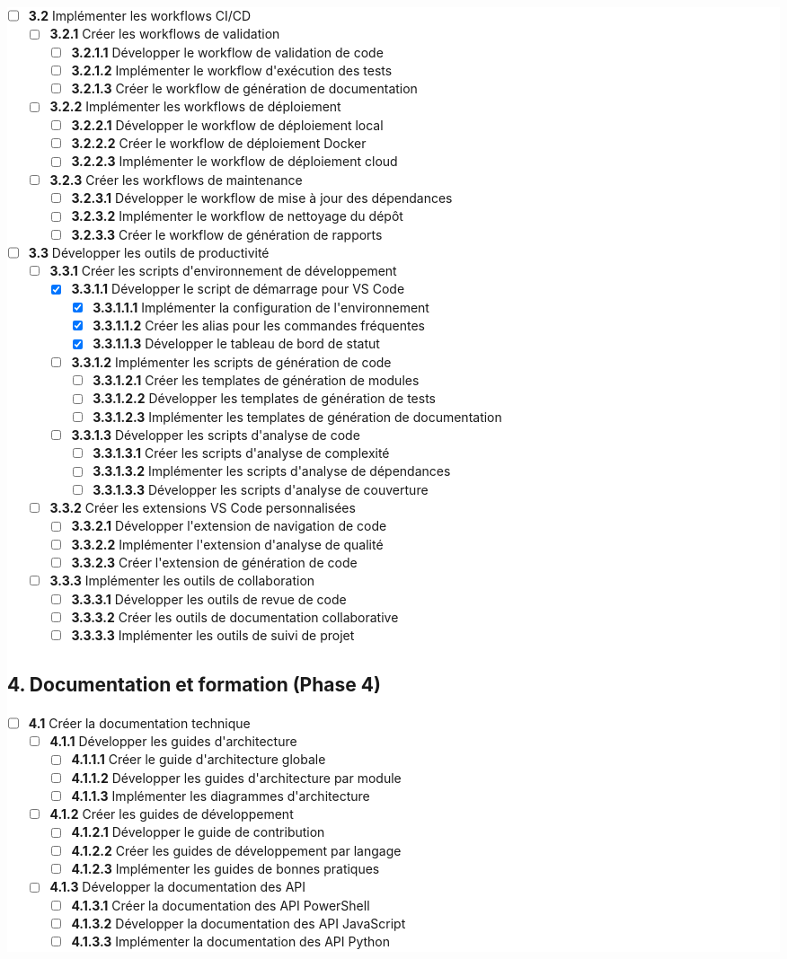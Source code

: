 - [ ] **3.2** Implémenter les workflows CI/CD
  - [ ] **3.2.1** Créer les workflows de validation
    - [ ] **3.2.1.1** Développer le workflow de validation de code
    - [ ] **3.2.1.2** Implémenter le workflow d'exécution des tests
    - [ ] **3.2.1.3** Créer le workflow de génération de documentation
  - [ ] **3.2.2** Implémenter les workflows de déploiement
    - [ ] **3.2.2.1** Développer le workflow de déploiement local
    - [ ] **3.2.2.2** Créer le workflow de déploiement Docker
    - [ ] **3.2.2.3** Implémenter le workflow de déploiement cloud
  - [ ] **3.2.3** Créer les workflows de maintenance
    - [ ] **3.2.3.1** Développer le workflow de mise à jour des dépendances
    - [ ] **3.2.3.2** Implémenter le workflow de nettoyage du dépôt
    - [ ] **3.2.3.3** Créer le workflow de génération de rapports

- [ ] **3.3** Développer les outils de productivité
  - [ ] **3.3.1** Créer les scripts d'environnement de développement
    - [x] **3.3.1.1** Développer le script de démarrage pour VS Code
      - [x] **3.3.1.1.1** Implémenter la configuration de l'environnement
      - [x] **3.3.1.1.2** Créer les alias pour les commandes fréquentes
      - [x] **3.3.1.1.3** Développer le tableau de bord de statut
    - [ ] **3.3.1.2** Implémenter les scripts de génération de code
      - [ ] **3.3.1.2.1** Créer les templates de génération de modules
      - [ ] **3.3.1.2.2** Développer les templates de génération de tests
      - [ ] **3.3.1.2.3** Implémenter les templates de génération de documentation
    - [ ] **3.3.1.3** Développer les scripts d'analyse de code
      - [ ] **3.3.1.3.1** Créer les scripts d'analyse de complexité
      - [ ] **3.3.1.3.2** Implémenter les scripts d'analyse de dépendances
      - [ ] **3.3.1.3.3** Développer les scripts d'analyse de couverture
  - [ ] **3.3.2** Créer les extensions VS Code personnalisées
    - [ ] **3.3.2.1** Développer l'extension de navigation de code
    - [ ] **3.3.2.2** Implémenter l'extension d'analyse de qualité
    - [ ] **3.3.2.3** Créer l'extension de génération de code
  - [ ] **3.3.3** Implémenter les outils de collaboration
    - [ ] **3.3.3.1** Développer les outils de revue de code
    - [ ] **3.3.3.2** Créer les outils de documentation collaborative
    - [ ] **3.3.3.3** Implémenter les outils de suivi de projet

## 4. Documentation et formation (Phase 4)

- [ ] **4.1** Créer la documentation technique
  - [ ] **4.1.1** Développer les guides d'architecture
    - [ ] **4.1.1.1** Créer le guide d'architecture globale
    - [ ] **4.1.1.2** Développer les guides d'architecture par module
    - [ ] **4.1.1.3** Implémenter les diagrammes d'architecture
  - [ ] **4.1.2** Créer les guides de développement
    - [ ] **4.1.2.1** Développer le guide de contribution
    - [ ] **4.1.2.2** Créer les guides de développement par langage
    - [ ] **4.1.2.3** Implémenter les guides de bonnes pratiques
  - [ ] **4.1.3** Développer la documentation des API
    - [ ] **4.1.3.1** Créer la documentation des API PowerShell
    - [ ] **4.1.3.2** Développer la documentation des API JavaScript
    - [ ] **4.1.3.3** Implémenter la documentation des API Python
